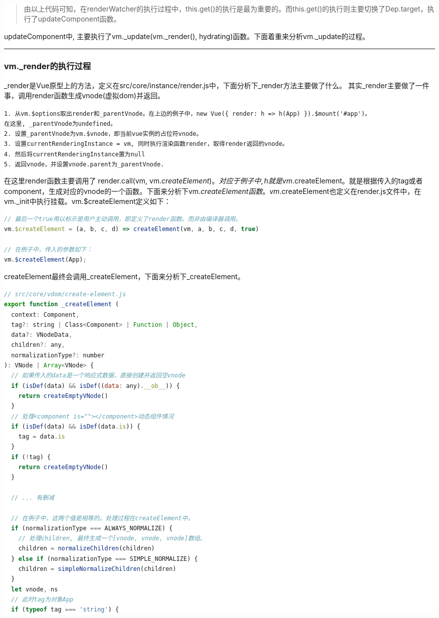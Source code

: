 ``` javascript
```
> 由以上代码可知，在renderWatcher的执行过程中，this.get()的执行是最为重要的。而this.get()的执行则主要切换了Dep.target，执行了updateComponent函数。

updateComponent中, 主要执行了vm._update(vm._render(), hydrating)函数。下面着重来分析vm._update的过程。

----------------------------------

### vm._render的执行过程

_render是Vue原型上的方法，定义在src/core/instance/render.js中，下面分析下_render方法主要做了什么。
其实_render主要做了一件事，调用render函数生成vnode(虚拟dom)并返回。

    1. 从vm.$options取出render和_parentVnode。在上边的例子中，new Vue({ render: h => h(App) }).$mount('#app')。
    在这里, _parentVnode为undefined。
    2. 设置_parentVnode为vm.$vnode，即当前vue实例的占位符vnode。
    3. 设置currentRenderingInstance = vm, 同时执行渲染函数render，取得render返回的vnode。
    4. 然后将currentRenderingInstance置为null
    5. 返回vnode，并设置vnode.parent为_parentVnode.

在这里render函数主要调用了 render.call(vm, vm.$createElement)。对应于例子中, h就是vm.$createElement。就是根据传入的tag或者component，生成对应的vnode的一个函数。下面来分析下vm.$createElement函数。 vm.$createElement也定义在render.js文件中，在vm._init中执行挂载。vm.$createElement定义如下：

``` javascript
// 最后一个true用以标示是用户主动调用，即定义了render函数。而非由编译器调用。
vm.$createElement = (a, b, c, d) => createElement(vm, a, b, c, d, true)

// 在例子中，传入的参数如下：
vm.$createElement(App);
```

createElement最终会调用_createElement，下面来分析下_createElement。

``` javascript
// src/core/vdom/create-element.js
export function _createElement (
  context: Component,
  tag?: string | Class<Component> | Function | Object,
  data?: VNodeData,
  children?: any,
  normalizationType?: number
): VNode | Array<VNode> {
  // 如果传入的data是一个响应式数据，直接创建并返回空vnode
  if (isDef(data) && isDef((data: any).__ob__)) {
    return createEmptyVNode()
  }
  // 处理<component is=""></component>动态组件情况
  if (isDef(data) && isDef(data.is)) {
    tag = data.is
  }
  if (!tag) {
    return createEmptyVNode()
  }
 
  // ... 有删减
  
  // 在例子中，这两个值是相等的。处理过程在createElement中。
  if (normalizationType === ALWAYS_NORMALIZE) {
    // 处理children, 最终生成一个[vnode, vnode, vnode]数组。
    children = normalizeChildren(children)
  } else if (normalizationType === SIMPLE_NORMALIZE) {
    children = simpleNormalizeChildren(children)
  }
  let vnode, ns
  // 此时tag为对象App
  if (typeof tag === 'string') {
```